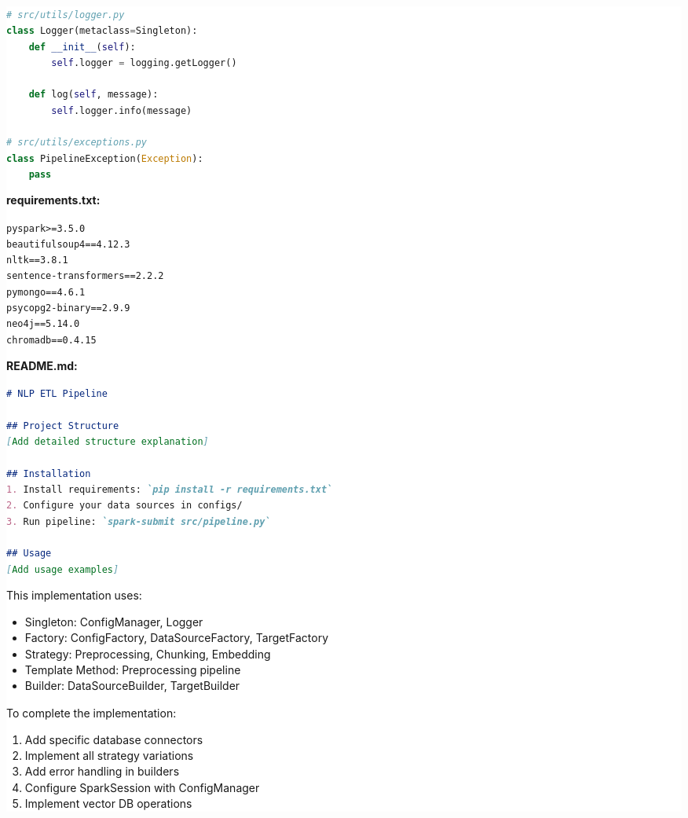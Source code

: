 ```python
# src/utils/logger.py
class Logger(metaclass=Singleton):
    def __init__(self):
        self.logger = logging.getLogger()
        
    def log(self, message):
        self.logger.info(message)

# src/utils/exceptions.py
class PipelineException(Exception):
    pass
```

**requirements.txt:**
```
pyspark>=3.5.0
beautifulsoup4==4.12.3
nltk==3.8.1
sentence-transformers==2.2.2
pymongo==4.6.1
psycopg2-binary==2.9.9
neo4j==5.14.0
chromadb==0.4.15
```

**README.md:**
```markdown
# NLP ETL Pipeline

## Project Structure
[Add detailed structure explanation]

## Installation
1. Install requirements: `pip install -r requirements.txt`
2. Configure your data sources in configs/
3. Run pipeline: `spark-submit src/pipeline.py`

## Usage
[Add usage examples]
```

This implementation uses:
- Singleton: ConfigManager, Logger
- Factory: ConfigFactory, DataSourceFactory, TargetFactory
- Strategy: Preprocessing, Chunking, Embedding
- Template Method: Preprocessing pipeline
- Builder: DataSourceBuilder, TargetBuilder

To complete the implementation:
1. Add specific database connectors
2. Implement all strategy variations
3. Add error handling in builders
4. Configure SparkSession with ConfigManager
5. Implement vector DB operations
